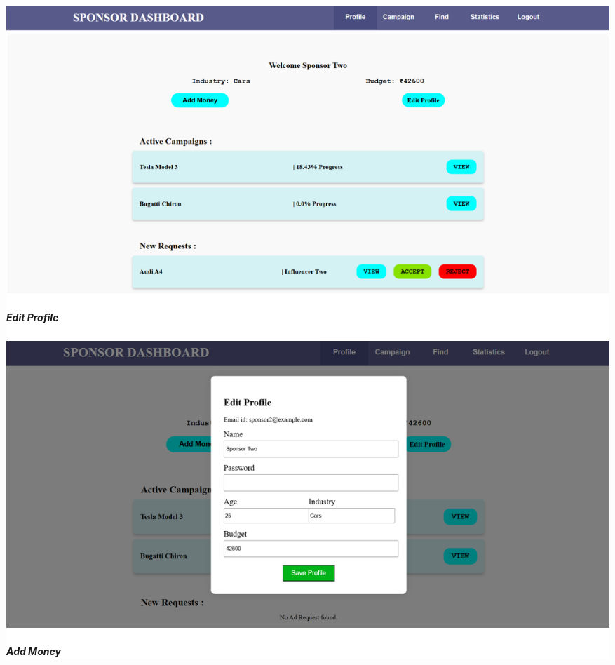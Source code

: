 ![Sponsor Dashboard](screenshots/SponDashboard.png)

##### Edit Profile

![Sponsor Edit Profile](screenshots/sponEditProf.png)

##### Add Money

